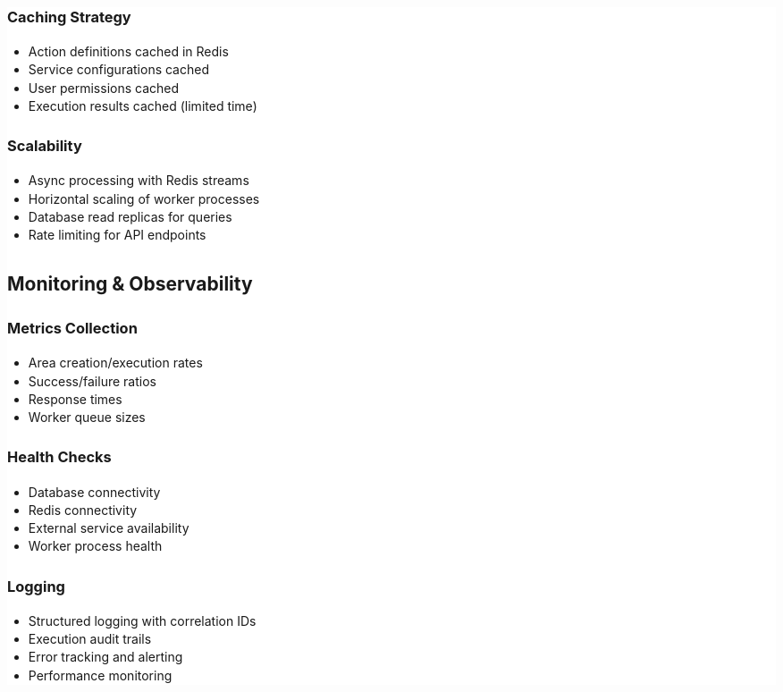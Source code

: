 ### Caching Strategy
- Action definitions cached in Redis
- Service configurations cached
- User permissions cached
- Execution results cached (limited time)

### Scalability
- Async processing with Redis streams
- Horizontal scaling of worker processes
- Database read replicas for queries
- Rate limiting for API endpoints

## Monitoring & Observability

### Metrics Collection
- Area creation/execution rates
- Success/failure ratios
- Response times
- Worker queue sizes

### Health Checks
- Database connectivity
- Redis connectivity  
- External service availability
- Worker process health

### Logging
- Structured logging with correlation IDs
- Execution audit trails
- Error tracking and alerting
- Performance monitoring